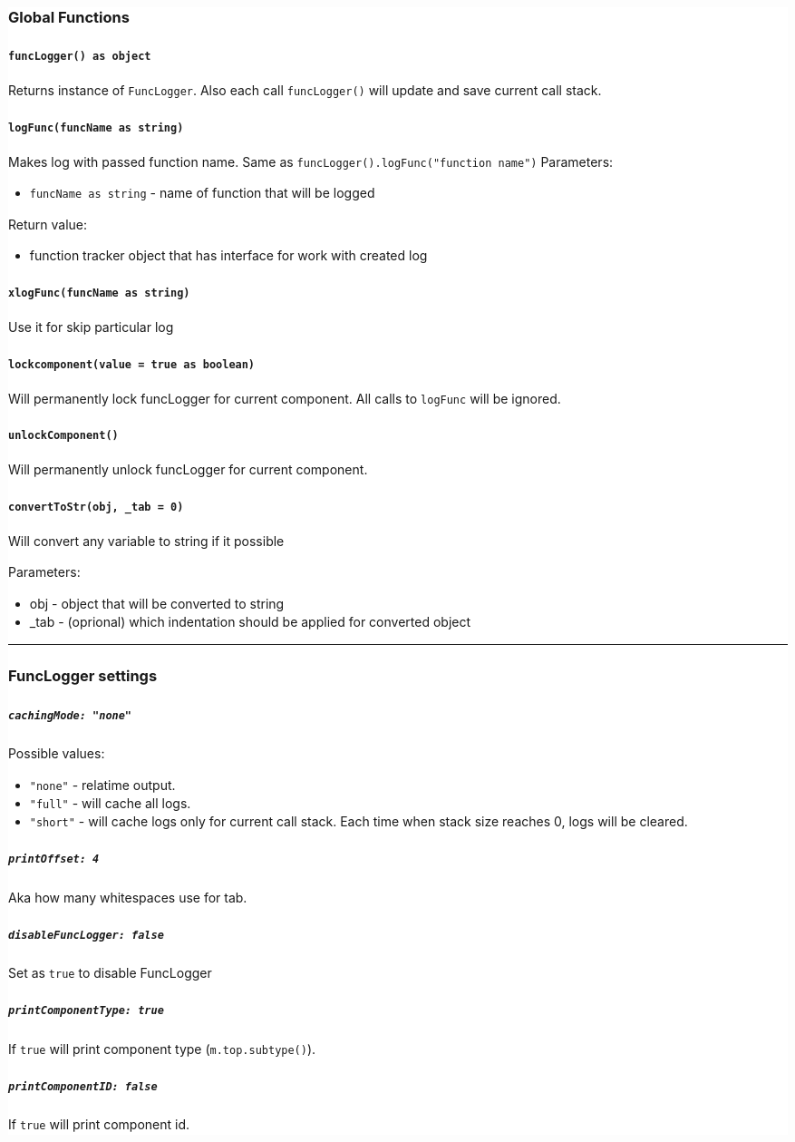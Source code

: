 ### Global Functions
#### `funcLogger() as object`
Returns instance of `FuncLogger`. Also each call `funcLogger()` will update and save current call stack.

#### `logFunc(funcName as string)`
Makes log with passed function name.
Same as `funcLogger().logFunc("function name")`
Parameters:
* `funcName as string` - name of function that will be logged

Return value:
* function tracker object that has interface for work with created log

#### `xlogFunc(funcName as string)`
Use it for skip particular log

#### `lockcomponent(value = true as boolean)`
Will permanently lock funcLogger for current component.
All calls to `logFunc` will be ignored.

#### `unlockComponent()`
Will permanently unlock funcLogger for current component.

#### `convertToStr(obj, _tab = 0)`
Will convert any variable to string if it possible

Parameters:
* obj - object that will be converted to string
* _tab - (oprional) which indentation should be applied for converted object
---
### FuncLogger settings
##### `cachingMode: "none"`
Possible values:
* `"none"` - relatime output.
* `"full"` - will cache all logs.
* `"short"` - will cache logs only for current call stack. Each time when stack size reaches 0, logs will be cleared.

##### `printOffset: 4`
Aka how many whitespaces use for tab.

##### `disableFuncLogger: false`
Set as `true` to disable FuncLogger

##### `printComponentType: true`
If `true` will print component type (`m.top.subtype()`).

##### `printComponentID: false`
If `true` will print component id.

